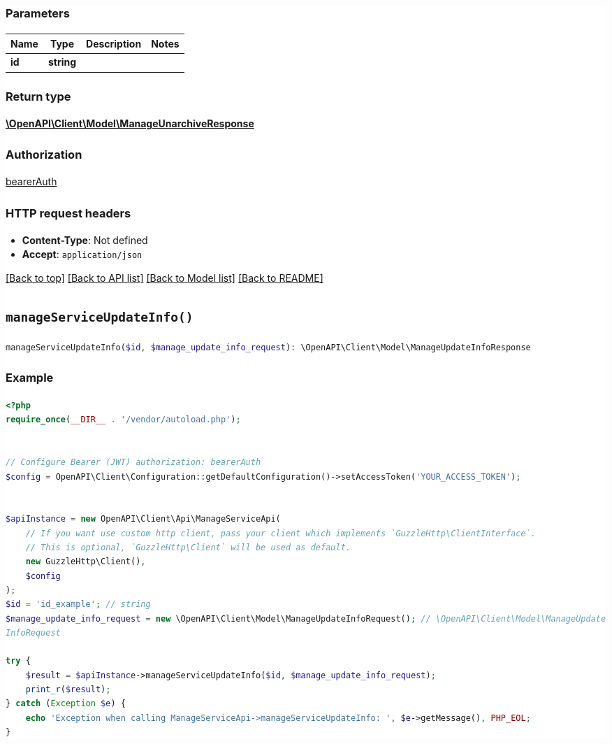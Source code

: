 ### Parameters

| Name | Type | Description  | Notes |
| ------------- | ------------- | ------------- | ------------- |
| **id** | **string**|  | |

### Return type

[**\OpenAPI\Client\Model\ManageUnarchiveResponse**](../Model/ManageUnarchiveResponse.md)

### Authorization

[bearerAuth](../../README.md#bearerAuth)

### HTTP request headers

- **Content-Type**: Not defined
- **Accept**: `application/json`

[[Back to top]](#) [[Back to API list]](../../README.md#endpoints)
[[Back to Model list]](../../README.md#models)
[[Back to README]](../../README.md)

## `manageServiceUpdateInfo()`

```php
manageServiceUpdateInfo($id, $manage_update_info_request): \OpenAPI\Client\Model\ManageUpdateInfoResponse
```



### Example

```php
<?php
require_once(__DIR__ . '/vendor/autoload.php');


// Configure Bearer (JWT) authorization: bearerAuth
$config = OpenAPI\Client\Configuration::getDefaultConfiguration()->setAccessToken('YOUR_ACCESS_TOKEN');


$apiInstance = new OpenAPI\Client\Api\ManageServiceApi(
    // If you want use custom http client, pass your client which implements `GuzzleHttp\ClientInterface`.
    // This is optional, `GuzzleHttp\Client` will be used as default.
    new GuzzleHttp\Client(),
    $config
);
$id = 'id_example'; // string
$manage_update_info_request = new \OpenAPI\Client\Model\ManageUpdateInfoRequest(); // \OpenAPI\Client\Model\ManageUpdateInfoRequest

try {
    $result = $apiInstance->manageServiceUpdateInfo($id, $manage_update_info_request);
    print_r($result);
} catch (Exception $e) {
    echo 'Exception when calling ManageServiceApi->manageServiceUpdateInfo: ', $e->getMessage(), PHP_EOL;
}
```
